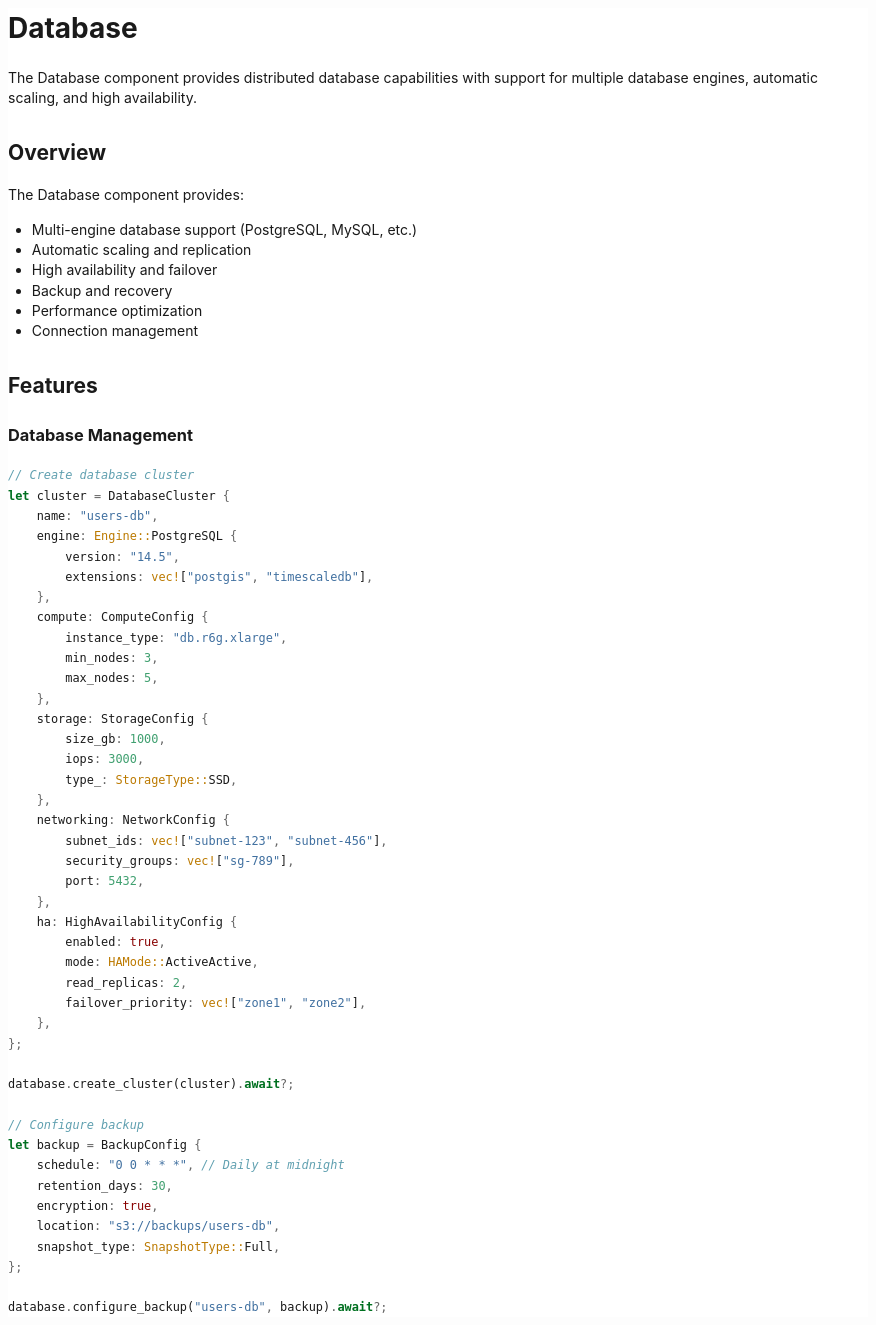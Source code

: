 # Database

The Database component provides distributed database capabilities with support for multiple database engines, automatic scaling, and high availability.

## Overview

The Database component provides:
- Multi-engine database support (PostgreSQL, MySQL, etc.)
- Automatic scaling and replication
- High availability and failover
- Backup and recovery
- Performance optimization
- Connection management

## Features

### Database Management

```rust
// Create database cluster
let cluster = DatabaseCluster {
    name: "users-db",
    engine: Engine::PostgreSQL {
        version: "14.5",
        extensions: vec!["postgis", "timescaledb"],
    },
    compute: ComputeConfig {
        instance_type: "db.r6g.xlarge",
        min_nodes: 3,
        max_nodes: 5,
    },
    storage: StorageConfig {
        size_gb: 1000,
        iops: 3000,
        type_: StorageType::SSD,
    },
    networking: NetworkConfig {
        subnet_ids: vec!["subnet-123", "subnet-456"],
        security_groups: vec!["sg-789"],
        port: 5432,
    },
    ha: HighAvailabilityConfig {
        enabled: true,
        mode: HAMode::ActiveActive,
        read_replicas: 2,
        failover_priority: vec!["zone1", "zone2"],
    },
};

database.create_cluster(cluster).await?;

// Configure backup
let backup = BackupConfig {
    schedule: "0 0 * * *", // Daily at midnight
    retention_days: 30,
    encryption: true,
    location: "s3://backups/users-db",
    snapshot_type: SnapshotType::Full,
};

database.configure_backup("users-db", backup).await?;
```